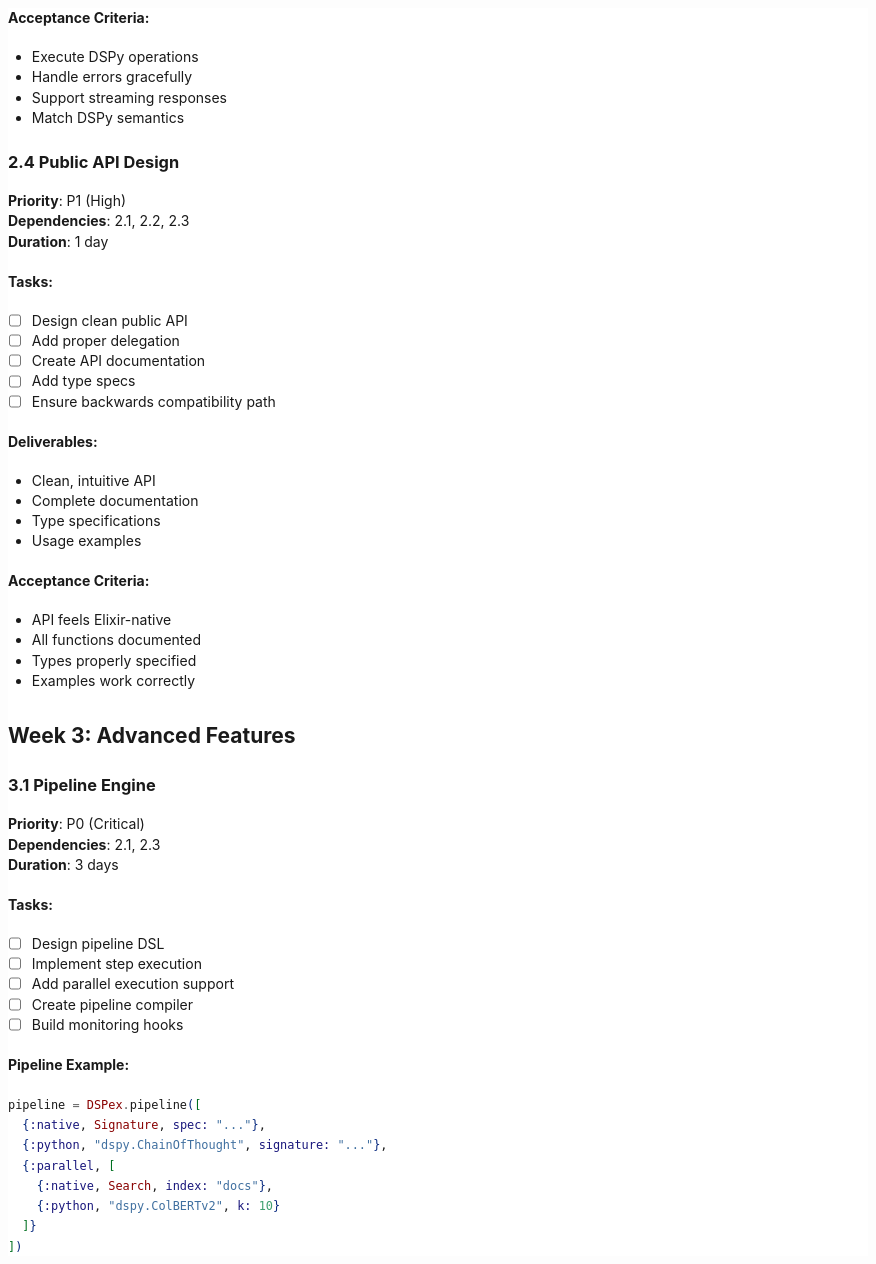 #### Acceptance Criteria:
- Execute DSPy operations
- Handle errors gracefully
- Support streaming responses
- Match DSPy semantics

### 2.4 Public API Design
**Priority**: P1 (High)  
**Dependencies**: 2.1, 2.2, 2.3  
**Duration**: 1 day

#### Tasks:
- [ ] Design clean public API
- [ ] Add proper delegation
- [ ] Create API documentation
- [ ] Add type specs
- [ ] Ensure backwards compatibility path

#### Deliverables:
- Clean, intuitive API
- Complete documentation
- Type specifications
- Usage examples

#### Acceptance Criteria:
- API feels Elixir-native
- All functions documented
- Types properly specified
- Examples work correctly

## Week 3: Advanced Features

### 3.1 Pipeline Engine
**Priority**: P0 (Critical)  
**Dependencies**: 2.1, 2.3  
**Duration**: 3 days

#### Tasks:
- [ ] Design pipeline DSL
- [ ] Implement step execution
- [ ] Add parallel execution support
- [ ] Create pipeline compiler
- [ ] Build monitoring hooks

#### Pipeline Example:
```elixir
pipeline = DSPex.pipeline([
  {:native, Signature, spec: "..."},
  {:python, "dspy.ChainOfThought", signature: "..."},
  {:parallel, [
    {:native, Search, index: "docs"},
    {:python, "dspy.ColBERTv2", k: 10}
  ]}
])
```
